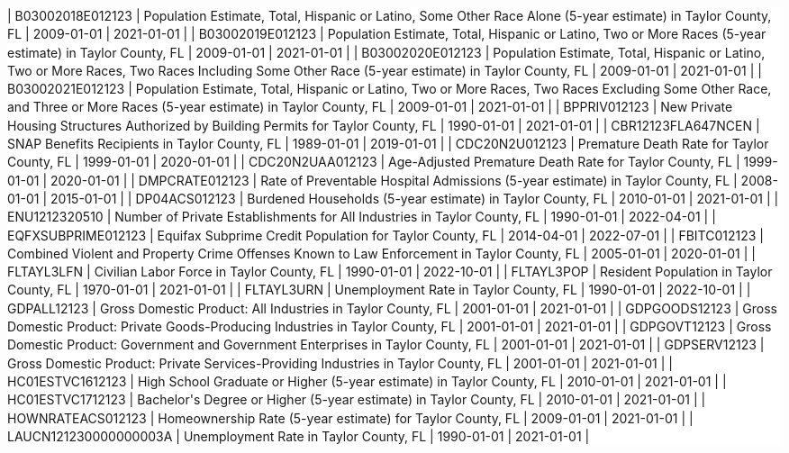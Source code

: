| B03002018E012123          | Population Estimate, Total, Hispanic or Latino, Some Other Race Alone (5-year estimate) in Taylor County, FL                                                               | 2009-01-01          | 2021-01-01        |
| B03002019E012123          | Population Estimate, Total, Hispanic or Latino, Two or More Races (5-year estimate) in Taylor County, FL                                                                   | 2009-01-01          | 2021-01-01        |
| B03002020E012123          | Population Estimate, Total, Hispanic or Latino, Two or More Races, Two Races Including Some Other Race (5-year estimate) in Taylor County, FL                              | 2009-01-01          | 2021-01-01        |
| B03002021E012123          | Population Estimate, Total, Hispanic or Latino, Two or More Races, Two Races Excluding Some Other Race, and Three or More Races (5-year estimate) in Taylor County, FL     | 2009-01-01          | 2021-01-01        |
| BPPRIV012123              | New Private Housing Structures Authorized by Building Permits for Taylor County, FL                                                                                        | 1990-01-01          | 2021-01-01        |
| CBR12123FLA647NCEN        | SNAP Benefits Recipients in Taylor County, FL                                                                                                                              | 1989-01-01          | 2019-01-01        |
| CDC20N2U012123            | Premature Death Rate for Taylor County, FL                                                                                                                                 | 1999-01-01          | 2020-01-01        |
| CDC20N2UAA012123          | Age-Adjusted Premature Death Rate for Taylor County, FL                                                                                                                    | 1999-01-01          | 2020-01-01        |
| DMPCRATE012123            | Rate of Preventable Hospital Admissions (5-year estimate) in Taylor County, FL                                                                                             | 2008-01-01          | 2015-01-01        |
| DP04ACS012123             | Burdened Households (5-year estimate) in Taylor County, FL                                                                                                                 | 2010-01-01          | 2021-01-01        |
| ENU1212320510             | Number of Private Establishments for All Industries in Taylor County, FL                                                                                                   | 1990-01-01          | 2022-04-01        |
| EQFXSUBPRIME012123        | Equifax Subprime Credit Population for Taylor County, FL                                                                                                                   | 2014-04-01          | 2022-07-01        |
| FBITC012123               | Combined Violent and Property Crime Offenses Known to Law Enforcement in Taylor County, FL                                                                                 | 2005-01-01          | 2020-01-01        |
| FLTAYL3LFN                | Civilian Labor Force in Taylor County, FL                                                                                                                                  | 1990-01-01          | 2022-10-01        |
| FLTAYL3POP                | Resident Population in Taylor County, FL                                                                                                                                   | 1970-01-01          | 2021-01-01        |
| FLTAYL3URN                | Unemployment Rate in Taylor County, FL                                                                                                                                     | 1990-01-01          | 2022-10-01        |
| GDPALL12123               | Gross Domestic Product: All Industries in Taylor County, FL                                                                                                                | 2001-01-01          | 2021-01-01        |
| GDPGOODS12123             | Gross Domestic Product: Private Goods-Producing Industries in Taylor County, FL                                                                                            | 2001-01-01          | 2021-01-01        |
| GDPGOVT12123              | Gross Domestic Product: Government and Government Enterprises in Taylor County, FL                                                                                         | 2001-01-01          | 2021-01-01        |
| GDPSERV12123              | Gross Domestic Product: Private Services-Providing Industries in Taylor County, FL                                                                                         | 2001-01-01          | 2021-01-01        |
| HC01ESTVC1612123          | High School Graduate or Higher (5-year estimate) in Taylor County, FL                                                                                                      | 2010-01-01          | 2021-01-01        |
| HC01ESTVC1712123          | Bachelor's Degree or Higher (5-year estimate) in Taylor County, FL                                                                                                         | 2010-01-01          | 2021-01-01        |
| HOWNRATEACS012123         | Homeownership Rate (5-year estimate) for Taylor County, FL                                                                                                                 | 2009-01-01          | 2021-01-01        |
| LAUCN121230000000003A     | Unemployment Rate in Taylor County, FL                                                                                                                                     | 1990-01-01          | 2021-01-01        |